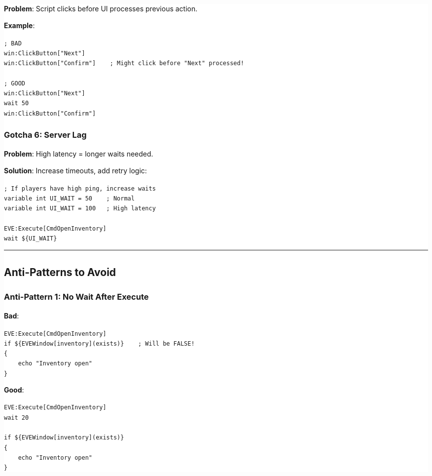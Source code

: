**Problem**: Script clicks before UI processes previous action.

**Example**:
```lavish
; BAD
win:ClickButton["Next"]
win:ClickButton["Confirm"]    ; Might click before "Next" processed!

; GOOD
win:ClickButton["Next"]
wait 50
win:ClickButton["Confirm"]
```

### Gotcha 6: Server Lag

**Problem**: High latency = longer waits needed.

**Solution**: Increase timeouts, add retry logic:
```lavish
; If players have high ping, increase waits
variable int UI_WAIT = 50    ; Normal
variable int UI_WAIT = 100   ; High latency

EVE:Execute[CmdOpenInventory]
wait ${UI_WAIT}
```

---

## Anti-Patterns to Avoid

### Anti-Pattern 1: No Wait After Execute

**Bad**:
```lavish
EVE:Execute[CmdOpenInventory]
if ${EVEWindow[inventory](exists)}    ; Will be FALSE!
{
    echo "Inventory open"
}
```

**Good**:
```lavish
EVE:Execute[CmdOpenInventory]
wait 20

if ${EVEWindow[inventory](exists)}
{
    echo "Inventory open"
}
```
